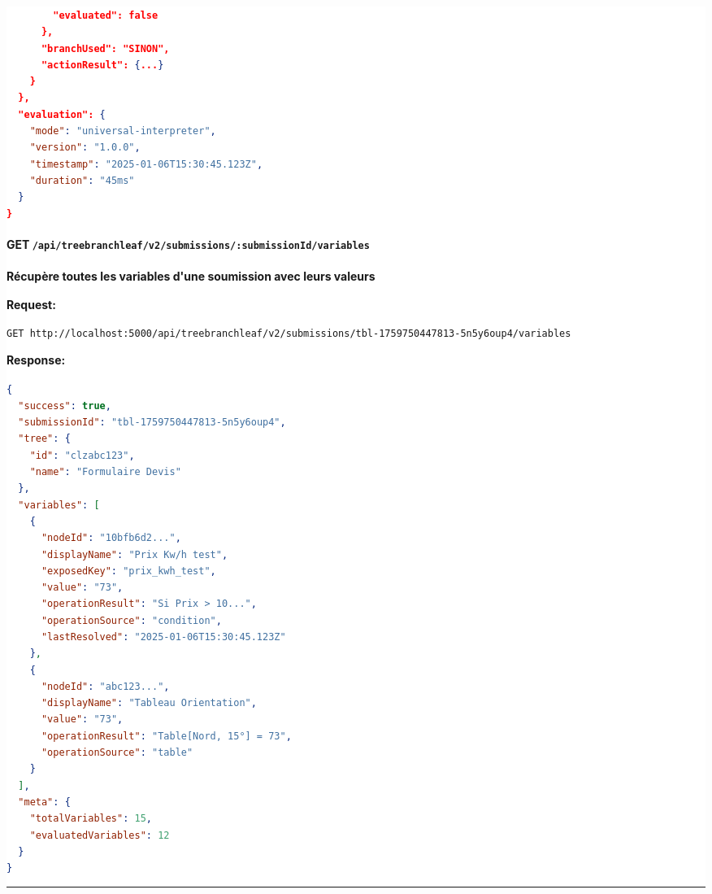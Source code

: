 ```json
        "evaluated": false
      },
      "branchUsed": "SINON",
      "actionResult": {...}
    }
  },
  "evaluation": {
    "mode": "universal-interpreter",
    "version": "1.0.0",
    "timestamp": "2025-01-06T15:30:45.123Z",
    "duration": "45ms"
  }
}
```

#### GET `/api/treebranchleaf/v2/submissions/:submissionId/variables`

**Récupère toutes les variables d'une soumission avec leurs valeurs**

**Request:**
```bash
GET http://localhost:5000/api/treebranchleaf/v2/submissions/tbl-1759750447813-5n5y6oup4/variables
```

**Response:**
```json
{
  "success": true,
  "submissionId": "tbl-1759750447813-5n5y6oup4",
  "tree": {
    "id": "clzabc123",
    "name": "Formulaire Devis"
  },
  "variables": [
    {
      "nodeId": "10bfb6d2...",
      "displayName": "Prix Kw/h test",
      "exposedKey": "prix_kwh_test",
      "value": "73",
      "operationResult": "Si Prix > 10...",
      "operationSource": "condition",
      "lastResolved": "2025-01-06T15:30:45.123Z"
    },
    {
      "nodeId": "abc123...",
      "displayName": "Tableau Orientation",
      "value": "73",
      "operationResult": "Table[Nord, 15°] = 73",
      "operationSource": "table"
    }
  ],
  "meta": {
    "totalVariables": 15,
    "evaluatedVariables": 12
  }
}
```

---